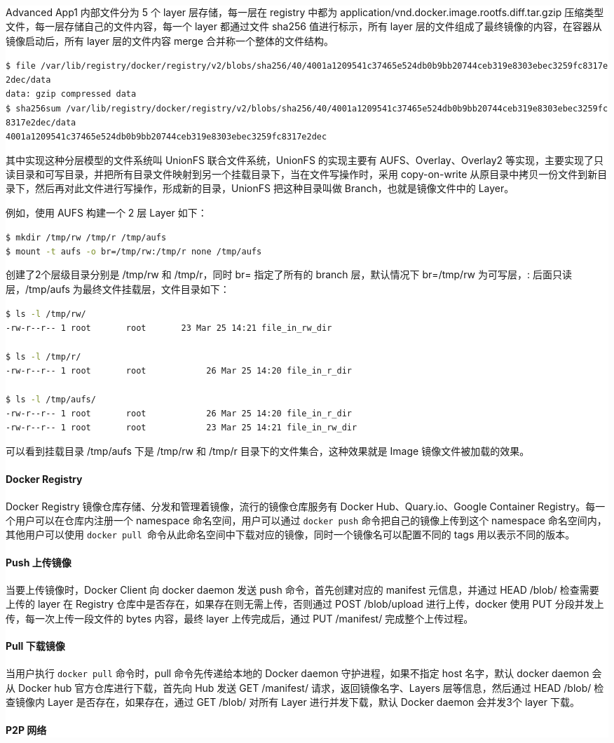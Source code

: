    Advanced App1 内部文件分为 5 个 layer 层存储，每一层在 registry 中都为 application/vnd.docker.image.rootfs.diff.tar.gzip 压缩类型文件，每一层存储自己的文件内容，每一个 layer 都通过文件 sha256 值进行标示，所有 layer 层的文件组成了最终镜像的内容，在容器从镜像启动后，所有 layer 层的文件内容 merge 合并称一个整体的文件结构。

```sh
$ file /var/lib/registry/docker/registry/v2/blobs/sha256/40/4001a1209541c37465e524db0b9bb20744ceb319e8303ebec3259fc8317e2dec/data
data: gzip compressed data
$ sha256sum /var/lib/registry/docker/registry/v2/blobs/sha256/40/4001a1209541c37465e524db0b9bb20744ceb319e8303ebec3259fc8317e2dec/data
4001a1209541c37465e524db0b9bb20744ceb319e8303ebec3259fc8317e2dec
```
   其中实现这种分层模型的文件系统叫 UnionFS 联合文件系统，UnionFS 的实现主要有 AUFS、Overlay、Overlay2 等实现，主要实现了只读目录和可写目录，并把所有目录文件映射到另一个挂载目录下，当在文件写操作时，采用 copy-on-write 从原目录中拷贝一份文件到新目录下，然后再对此文件进行写操作，形成新的目录，UnionFS 把这种目录叫做 Branch，也就是镜像文件中的 Layer。

   例如，使用 AUFS 构建一个 2 层 Layer 如下：

   ```sh
   $ mkdir /tmp/rw /tmp/r /tmp/aufs
   $ mount -t aufs -o br=/tmp/rw:/tmp/r none /tmp/aufs
   ````
   创建了2个层级目录分别是 /tmp/rw 和 /tmp/r，同时 br= 指定了所有的 branch 层，默认情况下 br=/tmp/rw 为可写层，: 后面只读层，/tmp/aufs 为最终文件挂载层，文件目录如下：

```sh
$ ls -l /tmp/rw/
-rw-r--r-- 1 root       root       23 Mar 25 14:21 file_in_rw_dir

$ ls -l /tmp/r/
-rw-r--r-- 1 root       root            26 Mar 25 14:20 file_in_r_dir

$ ls -l /tmp/aufs/
-rw-r--r-- 1 root       root            26 Mar 25 14:20 file_in_r_dir
-rw-r--r-- 1 root       root            23 Mar 25 14:21 file_in_rw_dir
```
可以看到挂载目录 /tmp/aufs 下是 /tmp/rw 和 /tmp/r 目录下的文件集合，这种效果就是 Image 镜像文件被加载的效果。

#### Docker Registry
  Docker Registry 镜像仓库存储、分发和管理着镜像，流行的镜像仓库服务有 Docker Hub、Quary.io、Google Container Registry。每一个用户可以在仓库内注册一个 namespace 命名空间，用户可以通过 `docker push` 命令把自己的镜像上传到这个 namespace 命名空间内，其他用户可以使用 `docker pull `命令从此命名空间中下载对应的镜像，同时一个镜像名可以配置不同的 tags 用以表示不同的版本。
#### Push 上传镜像
  当要上传镜像时，Docker Client 向 docker daemon 发送 push 命令，首先创建对应的 manifest 元信息，并通过 HEAD <name>/blob/<digest> 检查需要上传的 layer 在 Registry 仓库中是否存在，如果存在则无需上传，否则通过 POST <name>/blob/upload 进行上传，docker 使用 PUT 分段并发上传，每一次上传一段文件的 bytes 内容，最终 layer 上传完成后，通过 PUT <name>/manifest/<tag> 完成整个上传过程。
#### Pull 下载镜像
  当用户执行 `docker pull` 命令时，pull 命令先传递给本地的 Docker daemon 守护进程，如果不指定 host 名字，默认 docker daemon 会从 Docker hub 官方仓库进行下载，首先向 Hub 发送 GET <namespace>/manifest/<tag> 请求，返回镜像名字、Layers 层等信息，然后通过 HEAD <name>/blob/<digest> 检查镜像内 Layer 是否存在，如果存在，通过 GET <name>/blob/<digest> 对所有 Layer 进行并发下载，默认 Docker daemon 会并发3个 layer 下载。

#### P2P 网络
